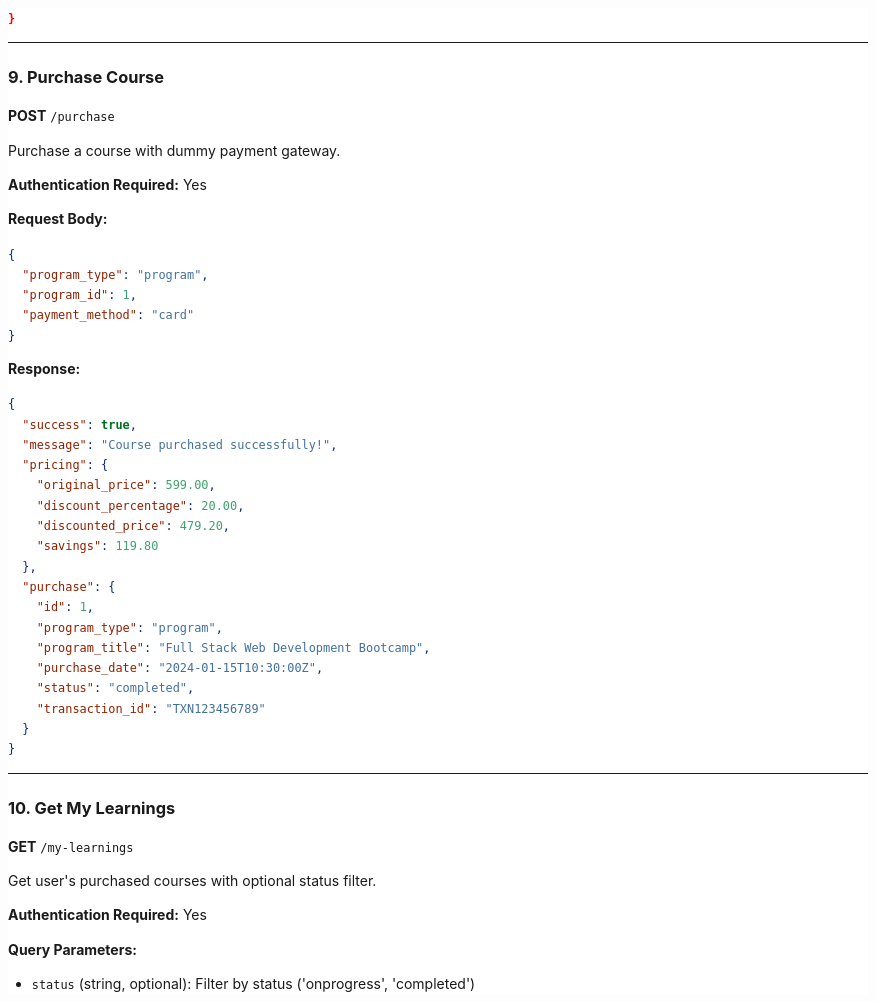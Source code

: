 ```json
}
```

---

### 9. Purchase Course
**POST** `/purchase`

Purchase a course with dummy payment gateway.

**Authentication Required:** Yes

**Request Body:**
```json
{
  "program_type": "program",
  "program_id": 1,
  "payment_method": "card"
}
```

**Response:**
```json
{
  "success": true,
  "message": "Course purchased successfully!",
  "pricing": {
    "original_price": 599.00,
    "discount_percentage": 20.00,
    "discounted_price": 479.20,
    "savings": 119.80
  },
  "purchase": {
    "id": 1,
    "program_type": "program",
    "program_title": "Full Stack Web Development Bootcamp",
    "purchase_date": "2024-01-15T10:30:00Z",
    "status": "completed",
    "transaction_id": "TXN123456789"
  }
}
```

---

### 10. Get My Learnings
**GET** `/my-learnings`

Get user's purchased courses with optional status filter.

**Authentication Required:** Yes

**Query Parameters:**
- `status` (string, optional): Filter by status ('onprogress', 'completed')
